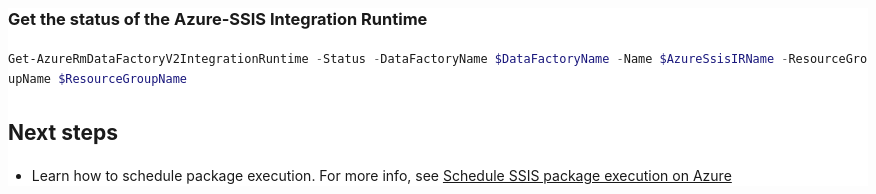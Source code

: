 ### Get the status of the Azure-SSIS Integration Runtime

```powershell
Get-AzureRmDataFactoryV2IntegrationRuntime -Status -DataFactoryName $DataFactoryName -Name $AzureSsisIRName -ResourceGroupName $ResourceGroupName
```

## Next steps
- Learn how to schedule package execution. For more info, see [Schedule SSIS package execution on Azure](ssis-azure-schedule-packages.md)
